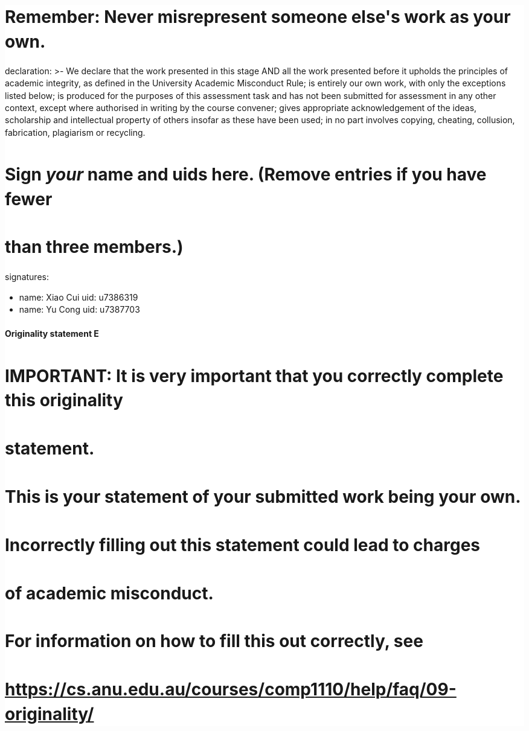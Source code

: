 # Remember: Never misrepresent someone else's work as your own.

declaration: >-
  We declare that the work presented in this stage AND all the work presented
  before it upholds the principles of academic integrity, as defined in the
  University Academic Misconduct Rule; is entirely our own work, with only
  the exceptions listed below; is produced for the purposes of this
  assessment task and has not been submitted for assessment in any other
  context, except where authorised in writing by the course convener; gives
  appropriate acknowledgement of the ideas, scholarship and intellectual
  property of others insofar as these have been used; in no part involves
  copying, cheating, collusion, fabrication, plagiarism or recycling.


# Sign *your* name and uids here. (Remove entries if you have fewer
# than three members.)
signatures:
  - name: Xiao Cui
    uid: u7386319
  - name: Yu Cong
    uid: u7387703

#### Originality statement E
# IMPORTANT: It is very important that you correctly complete this originality
# statement.
#
# This is your statement of your submitted work being your own.
# Incorrectly filling out this statement could lead to charges
# of academic misconduct.
# 
# For information on how to fill this out correctly, see
# https://cs.anu.edu.au/courses/comp1110/help/faq/09-originality/
#
